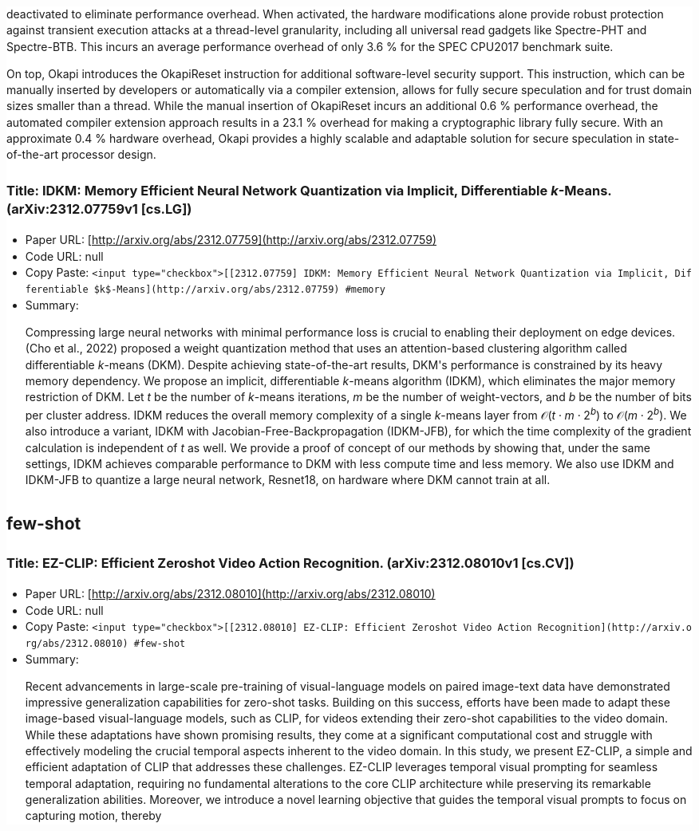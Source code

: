 deactivated to eliminate performance overhead. When activated, the hardware
modifications alone provide robust protection against transient execution
attacks at a thread-level granularity, including all universal read gadgets
like Spectre-PHT and Spectre-BTB. This incurs an average performance overhead
of only 3.6 % for the SPEC CPU2017 benchmark suite.
</p>
<p>On top, Okapi introduces the OkapiReset instruction for additional
software-level security support. This instruction, which can be manually
inserted by developers or automatically via a compiler extension, allows for
fully secure speculation and for trust domain sizes smaller than a thread.
While the manual insertion of OkapiReset incurs an additional 0.6 % performance
overhead, the automated compiler extension approach results in a 23.1 %
overhead for making a cryptographic library fully secure. With an approximate
0.4 % hardware overhead, Okapi provides a highly scalable and adaptable
solution for secure speculation in state-of-the-art processor design.
</p>

### Title: IDKM: Memory Efficient Neural Network Quantization via Implicit, Differentiable $k$-Means. (arXiv:2312.07759v1 [cs.LG])
* Paper URL: [http://arxiv.org/abs/2312.07759](http://arxiv.org/abs/2312.07759)
* Code URL: null
* Copy Paste: `<input type="checkbox">[[2312.07759] IDKM: Memory Efficient Neural Network Quantization via Implicit, Differentiable $k$-Means](http://arxiv.org/abs/2312.07759) #memory`
* Summary: <p>Compressing large neural networks with minimal performance loss is crucial to
enabling their deployment on edge devices. (Cho et al., 2022) proposed a weight
quantization method that uses an attention-based clustering algorithm called
differentiable $k$-means (DKM). Despite achieving state-of-the-art results,
DKM's performance is constrained by its heavy memory dependency. We propose an
implicit, differentiable $k$-means algorithm (IDKM), which eliminates the major
memory restriction of DKM. Let $t$ be the number of $k$-means iterations, $m$
be the number of weight-vectors, and $b$ be the number of bits per cluster
address. IDKM reduces the overall memory complexity of a single $k$-means layer
from $\mathcal{O}(t \cdot m \cdot 2^b)$ to $\mathcal{O}( m \cdot 2^b)$. We also
introduce a variant, IDKM with Jacobian-Free-Backpropagation (IDKM-JFB), for
which the time complexity of the gradient calculation is independent of $t$ as
well. We provide a proof of concept of our methods by showing that, under the
same settings, IDKM achieves comparable performance to DKM with less compute
time and less memory. We also use IDKM and IDKM-JFB to quantize a large neural
network, Resnet18, on hardware where DKM cannot train at all.
</p>

## few-shot
### Title: EZ-CLIP: Efficient Zeroshot Video Action Recognition. (arXiv:2312.08010v1 [cs.CV])
* Paper URL: [http://arxiv.org/abs/2312.08010](http://arxiv.org/abs/2312.08010)
* Code URL: null
* Copy Paste: `<input type="checkbox">[[2312.08010] EZ-CLIP: Efficient Zeroshot Video Action Recognition](http://arxiv.org/abs/2312.08010) #few-shot`
* Summary: <p>Recent advancements in large-scale pre-training of visual-language models on
paired image-text data have demonstrated impressive generalization capabilities
for zero-shot tasks. Building on this success, efforts have been made to adapt
these image-based visual-language models, such as CLIP, for videos extending
their zero-shot capabilities to the video domain. While these adaptations have
shown promising results, they come at a significant computational cost and
struggle with effectively modeling the crucial temporal aspects inherent to the
video domain. In this study, we present EZ-CLIP, a simple and efficient
adaptation of CLIP that addresses these challenges. EZ-CLIP leverages temporal
visual prompting for seamless temporal adaptation, requiring no fundamental
alterations to the core CLIP architecture while preserving its remarkable
generalization abilities. Moreover, we introduce a novel learning objective
that guides the temporal visual prompts to focus on capturing motion, thereby